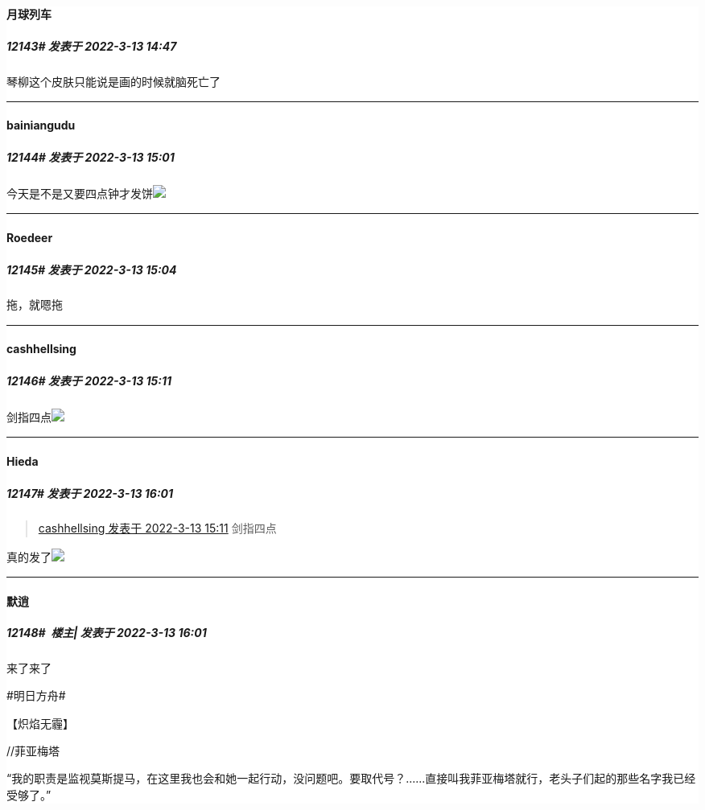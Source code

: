####  月球列车  
##### 12143#       发表于 2022-3-13 14:47

琴柳这个皮肤只能说是画的时候就脑死亡了



*****

####  bainiangudu  
##### 12144#       发表于 2022-3-13 15:01

今天是不是又要四点钟才发饼<img src="https://static.saraba1st.com/image/smiley/face2017/067.png" referrerpolicy="no-referrer">

*****

####  Roedeer  
##### 12145#       发表于 2022-3-13 15:04

拖，就嗯拖

*****

####  cashhellsing  
##### 12146#       发表于 2022-3-13 15:11

剑指四点<img src="https://static.saraba1st.com/image/smiley/face2017/067.png" referrerpolicy="no-referrer">



*****

####  Hieda  
##### 12147#       发表于 2022-3-13 16:01

<blockquote><a href="httphttps://bbs.saraba1st.com/2b/forum.php?mod=redirect&amp;goto=findpost&amp;pid=55027031&amp;ptid=2038816" target="_blank">cashhellsing 发表于 2022-3-13 15:11</a>
剑指四点</blockquote>
真的发了<img src="https://static.saraba1st.com/image/smiley/face2017/068.png" referrerpolicy="no-referrer">

*****

####  默逍  
##### 12148#         楼主| 发表于 2022-3-13 16:01

来了来了

#明日方舟# 

【炽焰无霾】

//菲亚梅塔

“我的职责是监视莫斯提马，在这里我也会和她一起行动，没问题吧。要取代号？......直接叫我菲亚梅塔就行，老头子们起的那些名字我已经受够了。”
